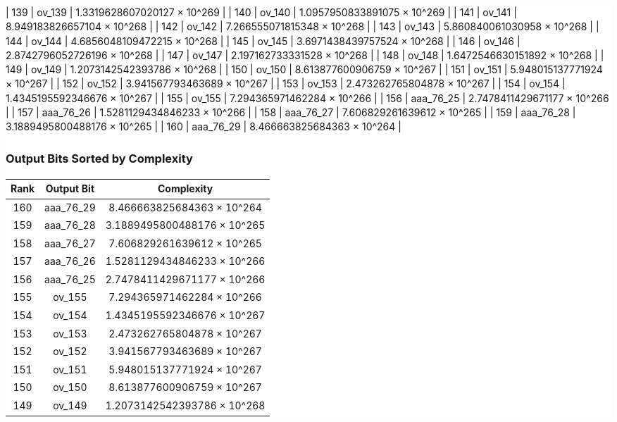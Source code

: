| 139 | ov_139 | 1.3319628607020127 × 10^269 |
| 140 | ov_140 | 1.0957950833891075 × 10^269 |
| 141 | ov_141 | 8.949183826657104 × 10^268 |
| 142 | ov_142 | 7.266555071815348 × 10^268 |
| 143 | ov_143 | 5.860840061030958 × 10^268 |
| 144 | ov_144 | 4.6856048109472215 × 10^268 |
| 145 | ov_145 | 3.6971438439757524 × 10^268 |
| 146 | ov_146 | 2.8742796052726196 × 10^268 |
| 147 | ov_147 | 2.197162733331528 × 10^268 |
| 148 | ov_148 | 1.6472546630151892 × 10^268 |
| 149 | ov_149 | 1.2073142542393786 × 10^268 |
| 150 | ov_150 | 8.613877600906759 × 10^267 |
| 151 | ov_151 | 5.948015137771924 × 10^267 |
| 152 | ov_152 | 3.941567793463689 × 10^267 |
| 153 | ov_153 | 2.473262765804878 × 10^267 |
| 154 | ov_154 | 1.4345195592346676 × 10^267 |
| 155 | ov_155 | 7.294365971462284 × 10^266 |
| 156 | aaa_76_25 | 2.7478411429671177 × 10^266 |
| 157 | aaa_76_26 | 1.5281129434846233 × 10^266 |
| 158 | aaa_76_27 | 7.606829261639612 × 10^265 |
| 159 | aaa_76_28 | 3.1889495800488176 × 10^265 |
| 160 | aaa_76_29 | 8.466663825684363 × 10^264 |

### Output Bits Sorted by Complexity

| Rank | Output Bit | Complexity |
|:----:|:----------:|:----------:|
| 160 | aaa_76_29 | 8.466663825684363 × 10^264 |
| 159 | aaa_76_28 | 3.1889495800488176 × 10^265 |
| 158 | aaa_76_27 | 7.606829261639612 × 10^265 |
| 157 | aaa_76_26 | 1.5281129434846233 × 10^266 |
| 156 | aaa_76_25 | 2.7478411429671177 × 10^266 |
| 155 | ov_155 | 7.294365971462284 × 10^266 |
| 154 | ov_154 | 1.4345195592346676 × 10^267 |
| 153 | ov_153 | 2.473262765804878 × 10^267 |
| 152 | ov_152 | 3.941567793463689 × 10^267 |
| 151 | ov_151 | 5.948015137771924 × 10^267 |
| 150 | ov_150 | 8.613877600906759 × 10^267 |
| 149 | ov_149 | 1.2073142542393786 × 10^268 |